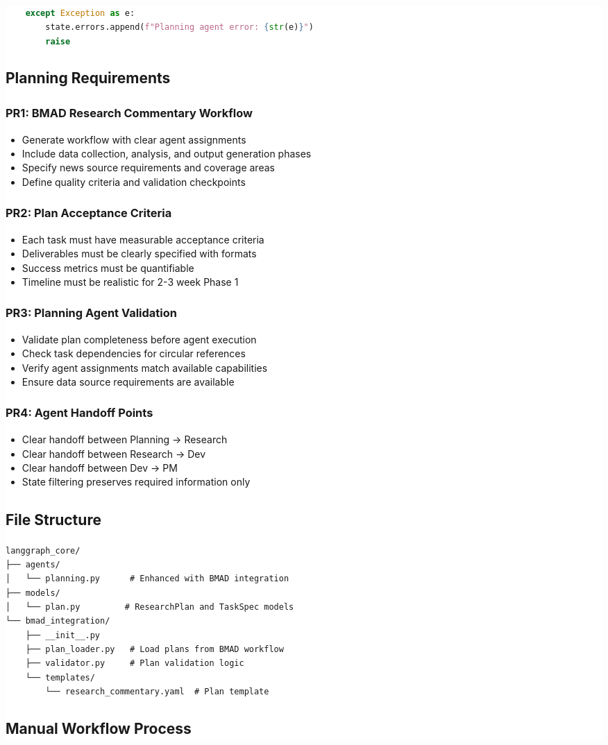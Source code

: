 ```python
    except Exception as e:
        state.errors.append(f"Planning agent error: {str(e)}")
        raise
```

## Planning Requirements

### PR1: BMAD Research Commentary Workflow
- Generate workflow with clear agent assignments
- Include data collection, analysis, and output generation phases
- Specify news source requirements and coverage areas
- Define quality criteria and validation checkpoints

### PR2: Plan Acceptance Criteria
- Each task must have measurable acceptance criteria
- Deliverables must be clearly specified with formats
- Success metrics must be quantifiable
- Timeline must be realistic for 2-3 week Phase 1

### PR3: Planning Agent Validation
- Validate plan completeness before agent execution
- Check task dependencies for circular references
- Verify agent assignments match available capabilities
- Ensure data source requirements are available

### PR4: Agent Handoff Points
- Clear handoff between Planning → Research
- Clear handoff between Research → Dev
- Clear handoff between Dev → PM
- State filtering preserves required information only

## File Structure
```
langgraph_core/
├── agents/
│   └── planning.py      # Enhanced with BMAD integration
├── models/
│   └── plan.py         # ResearchPlan and TaskSpec models
└── bmad_integration/
    ├── __init__.py
    ├── plan_loader.py   # Load plans from BMAD workflow
    ├── validator.py     # Plan validation logic
    └── templates/
        └── research_commentary.yaml  # Plan template
```

## Manual Workflow Process
